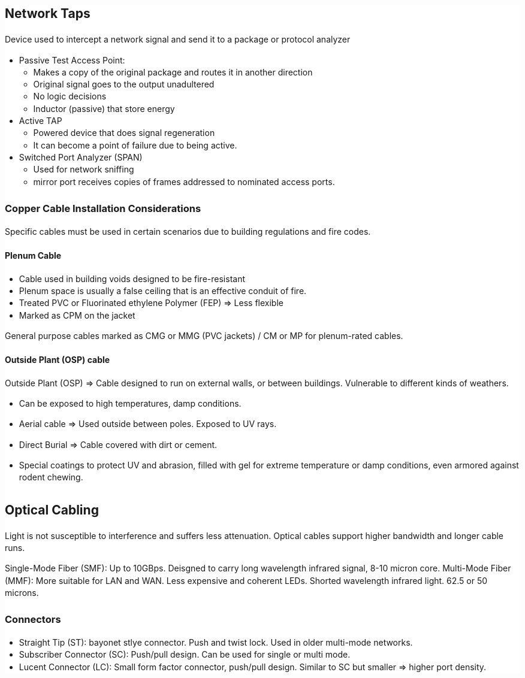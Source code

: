 ## Network Taps
Device used to intercept a network signal and send it to a package or protocol analyzer
- Passive Test Access Point:
    - Makes a copy of the original package and routes it in another direction
    - Original signal goes to the output unadultered
    - No logic decisions
    - Inductor (passive) that store energy
- Active TAP
    - Powered device that does signal regeneration
    - It can become a point of failure due to being active.
- Switched Port Analyzer (SPAN)
    - Used for network sniffing
    - mirror port receives copies of frames addressed to nominated access ports.

### Copper Cable Installation Considerations
Specific cables must be used in certain scenarios due to building regulations and fire codes.

#### Plenum Cable
- Cable used in building voids designed to be fire-resistant
- Plenum space is usually a false ceiling that is an effective conduit of fire.
- Treated PVC or Fluorinated ethylene Polymer (FEP) => Less flexible
- Marked as CPM on the jacket

General purpose cables marked as CMG or MMG (PVC jackets) / CM or MP for plenum-rated cables.

#### Outside Plant (OSP) cable
Outside Plant (OSP) =>  Cable designed to run on external walls, or between buildings. Vulnerable to different kinds of weathers.
- Can be exposed to high temperatures, damp conditions.
- Aerial cable => Used outside between poles. Exposed to UV rays.
- Direct Burial => Cable covered with dirt or cement.

- Special coatings to protect UV and abrasion, filled with gel for extreme temperature or damp conditions, even armored against rodent chewing.

## Optical Cabling
Light is not susceptible to interference and suffers less attenuation. Optical cables support higher bandwidth and longer cable runs.

Single-Mode Fiber (SMF): Up to 10GBps. Deisgned to carry long wavelength infrared signal, 8-10 micron core.
Multi-Mode Fiber (MMF): More suitable for LAN and WAN. Less expensive and coherent LEDs. Shorted wavelength infrared light. 62.5 or 50 microns.

### Connectors
 - Straight Tip (ST): bayonet stlye connector. Push and twist lock. Used in older multi-mode networks.
 - Subscriber Connector (SC): Push/pull design. Can be used for single or multi mode.
 - Lucent Connector (LC): Small form factor connector, push/pull design. Similar to SC but smaller => higher port density.
